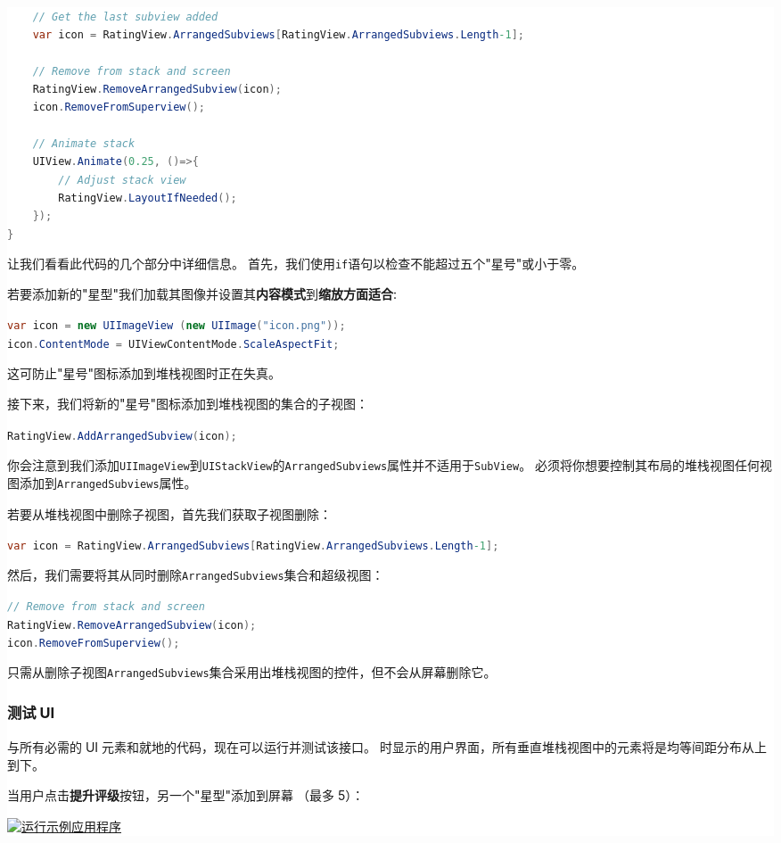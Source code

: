 ```csharp
    // Get the last subview added
    var icon = RatingView.ArrangedSubviews[RatingView.ArrangedSubviews.Length-1];

    // Remove from stack and screen
    RatingView.RemoveArrangedSubview(icon);
    icon.RemoveFromSuperview();

    // Animate stack
    UIView.Animate(0.25, ()=>{
        // Adjust stack view
        RatingView.LayoutIfNeeded();
    });
}
```

让我们看看此代码的几个部分中详细信息。 首先，我们使用`if`语句以检查不能超过五个"星号"或小于零。

若要添加新的"星型"我们加载其图像并设置其**内容模式**到**缩放方面适合**:

```csharp
var icon = new UIImageView (new UIImage("icon.png"));
icon.ContentMode = UIViewContentMode.ScaleAspectFit;
```

这可防止"星号"图标添加到堆栈视图时正在失真。

接下来，我们将新的"星号"图标添加到堆栈视图的集合的子视图：

```csharp
RatingView.AddArrangedSubview(icon);
```

你会注意到我们添加`UIImageView`到`UIStackView`的`ArrangedSubviews`属性并不适用于`SubView`。 必须将你想要控制其布局的堆栈视图任何视图添加到`ArrangedSubviews`属性。

若要从堆栈视图中删除子视图，首先我们获取子视图删除：

```csharp
var icon = RatingView.ArrangedSubviews[RatingView.ArrangedSubviews.Length-1];
```

然后，我们需要将其从同时删除`ArrangedSubviews`集合和超级视图：

```csharp
// Remove from stack and screen
RatingView.RemoveArrangedSubview(icon);
icon.RemoveFromSuperview();
```

只需从删除子视图`ArrangedSubviews`集合采用出堆栈视图的控件，但不会从屏幕删除它。

### <a name="testing-the-ui"></a>测试 UI

与所有必需的 UI 元素和就地的代码，现在可以运行并测试该接口。 时显示的用户界面，所有垂直堆栈视图中的元素将是均等间距分布从上到下。

当用户点击**提升评级**按钮，另一个"星型"添加到屏幕 （最多 5）：

[![](uistackview-images/intro01.png "运行示例应用程序")](uistackview-images/intro01.png#lightbox)
